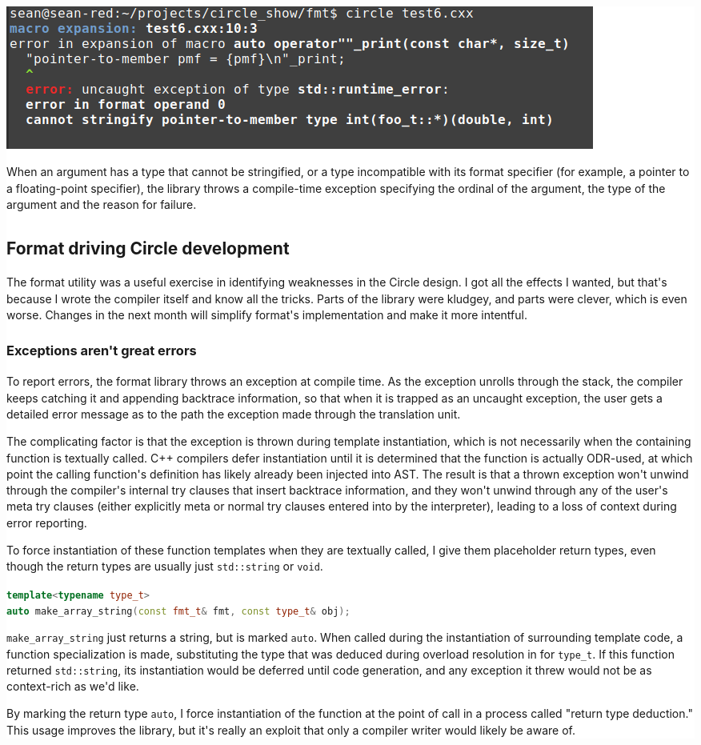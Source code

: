 ![test6 syntax error](test6.png)

When an argument has a type that cannot be stringified, or a type incompatible with its format specifier (for example, a pointer to a floating-point specifier), the library throws a compile-time exception specifying the ordinal of the argument, the type of the argument and the reason for failure.

## Format driving Circle development

The format utility was a useful exercise in identifying weaknesses in the Circle design. I got all the effects I wanted, but that's because I wrote the compiler itself and know all the tricks. Parts of the library were kludgey, and parts were clever, which is even worse. Changes in the next month will simplify format's implementation and make it more intentful.

### Exceptions aren't great errors

To report errors, the format library throws an exception at compile time. As the exception unrolls through the stack, the compiler keeps catching it and appending backtrace information, so that when it is trapped as an uncaught exception, the user gets a detailed error message as to the path the exception made through the translation unit.

The complicating factor is that the exception is thrown during template instantiation, which is not necessarily when the containing function is textually called. C++ compilers defer instantiation until it is determined that the function is actually ODR-used, at which point the calling function's definition has likely already been injected into AST. The result is that a thrown exception won't unwind through the compiler's internal try clauses that insert backtrace information, and they won't unwind through any of the user's meta try clauses (either explicitly meta or normal try clauses entered into by the interpreter), leading to a loss of context during error reporting.

To force instantiation of these function templates when they are textually called, I give them placeholder return types, even though the return types are usually just `std::string` or `void`.

```cpp
template<typename type_t>
auto make_array_string(const fmt_t& fmt, const type_t& obj);
```

`make_array_string` just returns a string, but is marked `auto`. When called during the instantiation of surrounding template code, a function specialization is made, substituting the type that was deduced during overload resolution in for `type_t`. If this function returned `std::string`, its instantiation would be deferred until code generation, and any exception it threw would not be as context-rich as we'd like.

By marking the return type `auto`, I force instantiation of the function at the point of call in a process called "return type deduction." This usage improves the library, but it's really an exploit that only a compiler writer would likely be aware of.
